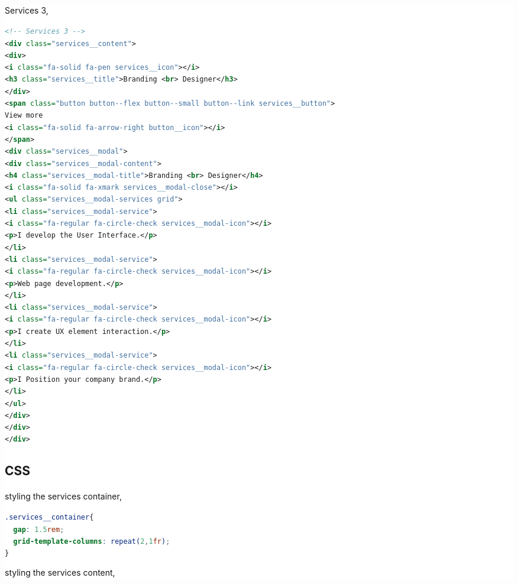 Services 3,

```xml
<!-- Services 3 -->
<div class="services__content">
<div>
<i class="fa-solid fa-pen services__icon"></i>
<h3 class="services__title">Branding <br> Designer</h3>
</div>
<span class="button button--flex button--small button--link services__button">
View more
<i class="fa-solid fa-arrow-right button__icon"></i>
</span>
<div class="services__modal">
<div class="services__modal-content">
<h4 class="services__modal-title">Branding <br> Designer</h4>
<i class="fa-solid fa-xmark services__modal-close"></i>
<ul class="services__modal-services grid">
<li class="services__modal-service">
<i class="fa-regular fa-circle-check services__modal-icon"></i>
<p>I develop the User Interface.</p>
</li>
<li class="services__modal-service">
<i class="fa-regular fa-circle-check services__modal-icon"></i>
<p>Web page development.</p>
</li>
<li class="services__modal-service">
<i class="fa-regular fa-circle-check services__modal-icon"></i>
<p>I create UX element interaction.</p>
</li>
<li class="services__modal-service">
<i class="fa-regular fa-circle-check services__modal-icon"></i>
<p>I Position your company brand.</p>
</li>
</ul>
</div>
</div>
</div>
```

## CSS

styling the services container,

```css
.services__container{
  gap: 1.5rem;
  grid-template-columns: repeat(2,1fr);
}
```

styling the services content,
